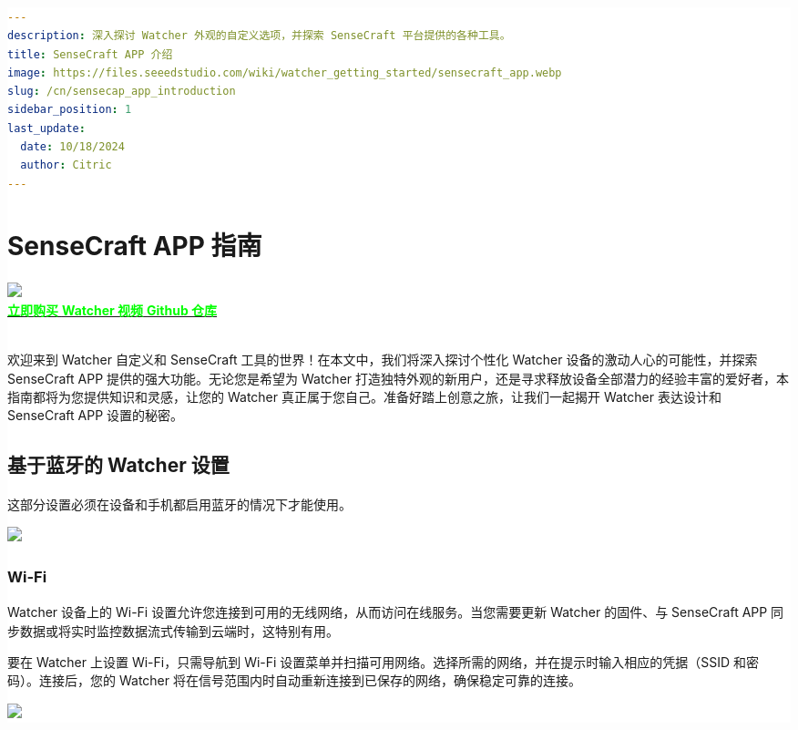 ```yaml
---
description: 深入探讨 Watcher 外观的自定义选项，并探索 SenseCraft 平台提供的各种工具。
title: SenseCraft APP 介绍
image: https://files.seeedstudio.com/wiki/watcher_getting_started/sensecraft_app.webp
slug: /cn/sensecap_app_introduction
sidebar_position: 1
last_update:
  date: 10/18/2024
  author: Citric
---
```


# SenseCraft APP 指南

<div style={{textAlign:'center'}}><img src="https://files.seeedstudio.com/wiki/watcher_getting_started/30.png" style={{width:1000, height:'auto'}}/></div>

<div class="get_one_now_container" style={{textAlign: 'center'}}>
    <a class="get_one_now_item" href="https://www.seeedstudio.com/SenseCAP-Watcher-W1-A-p-5979.html" target="_blank">
            <strong><span><font color={'FFFFFF'} size={"4"}> 立即购买</font></span></strong>
    </a>
    <a class="get_one_now_item" href="https://www.youtube.com/watch?v=ny22Z0cAIqE" target="_blank" rel="noopener noreferrer">
            <strong><span><font color={'FFFFFF'} size={"4"}> Watcher 视频</font></span></strong>
    </a>
    <a class="get_one_now_item" href="https://github.com/Seeed-Studio/OSHW-SenseCAP-Watcher" target="_blank" rel="noopener noreferrer">
            <strong><span><font color={'FFFFFF'} size={"4"}> Github 仓库</font></span></strong>
    </a>
</div><br />

欢迎来到 Watcher 自定义和 SenseCraft 工具的世界！在本文中，我们将深入探讨个性化 Watcher 设备的激动人心的可能性，并探索 SenseCraft APP 提供的强大功能。无论您是希望为 Watcher 打造独特外观的新用户，还是寻求释放设备全部潜力的经验丰富的爱好者，本指南都将为您提供知识和灵感，让您的 Watcher 真正属于您自己。准备好踏上创意之旅，让我们一起揭开 Watcher 表达设计和 SenseCraft APP 设置的秘密。

## 基于蓝牙的 Watcher 设置

这部分设置必须在设备和手机都启用蓝牙的情况下才能使用。

<div style={{textAlign:'center'}}><img src="https://files.seeedstudio.com/wiki/watcher_getting_started/31.png" style={{width:250, height:'auto'}}/></div>

### Wi-Fi

Watcher 设备上的 Wi-Fi 设置允许您连接到可用的无线网络，从而访问在线服务。当您需要更新 Watcher 的固件、与 SenseCraft APP 同步数据或将实时监控数据流式传输到云端时，这特别有用。

要在 Watcher 上设置 Wi-Fi，只需导航到 Wi-Fi 设置菜单并扫描可用网络。选择所需的网络，并在提示时输入相应的凭据（SSID 和密码）。连接后，您的 Watcher 将在信号范围内时自动重新连接到已保存的网络，确保稳定可靠的连接。

<div style={{textAlign:'center'}}><img src="https://files.seeedstudio.com/wiki/watcher_getting_started/32.png" style={{width:700, height:'auto'}}/></div>
